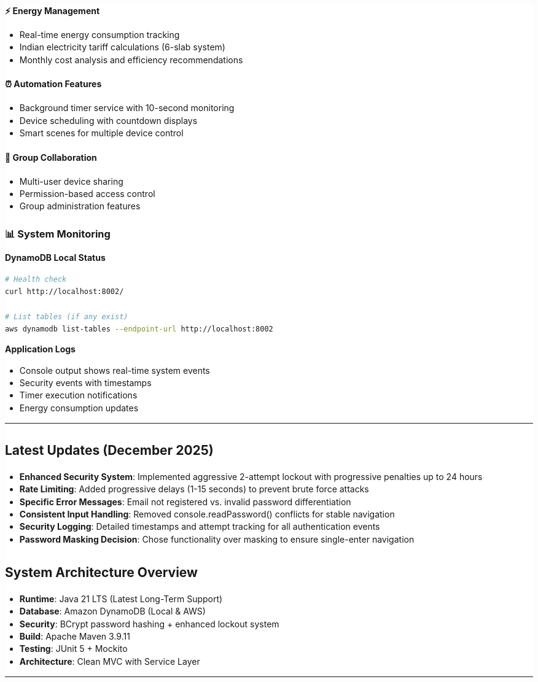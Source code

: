 #### **⚡ Energy Management**
- Real-time energy consumption tracking
- Indian electricity tariff calculations (6-slab system)
- Monthly cost analysis and efficiency recommendations

#### **⏰ Automation Features**
- Background timer service with 10-second monitoring
- Device scheduling with countdown displays
- Smart scenes for multiple device control

#### **👥 Group Collaboration**
- Multi-user device sharing
- Permission-based access control
- Group administration features

### 📊 System Monitoring

**DynamoDB Local Status**
```bash
# Health check
curl http://localhost:8002/

# List tables (if any exist)
aws dynamodb list-tables --endpoint-url http://localhost:8002
```

**Application Logs**
- Console output shows real-time system events
- Security events with timestamps
- Timer execution notifications
- Energy consumption updates

---

## Latest Updates (December 2025)
- **Enhanced Security System**: Implemented aggressive 2-attempt lockout with progressive penalties up to 24 hours
- **Rate Limiting**: Added progressive delays (1-15 seconds) to prevent brute force attacks
- **Specific Error Messages**: Email not registered vs. invalid password differentiation
- **Consistent Input Handling**: Removed console.readPassword() conflicts for stable navigation
- **Security Logging**: Detailed timestamps and attempt tracking for all authentication events
- **Password Masking Decision**: Chose functionality over masking to ensure single-enter navigation

## System Architecture Overview
- **Runtime**: Java 21 LTS (Latest Long-Term Support)
- **Database**: Amazon DynamoDB (Local & AWS)
- **Security**: BCrypt password hashing + enhanced lockout system
- **Build**: Apache Maven 3.9.11
- **Testing**: JUnit 5 + Mockito
- **Architecture**: Clean MVC with Service Layer

---
